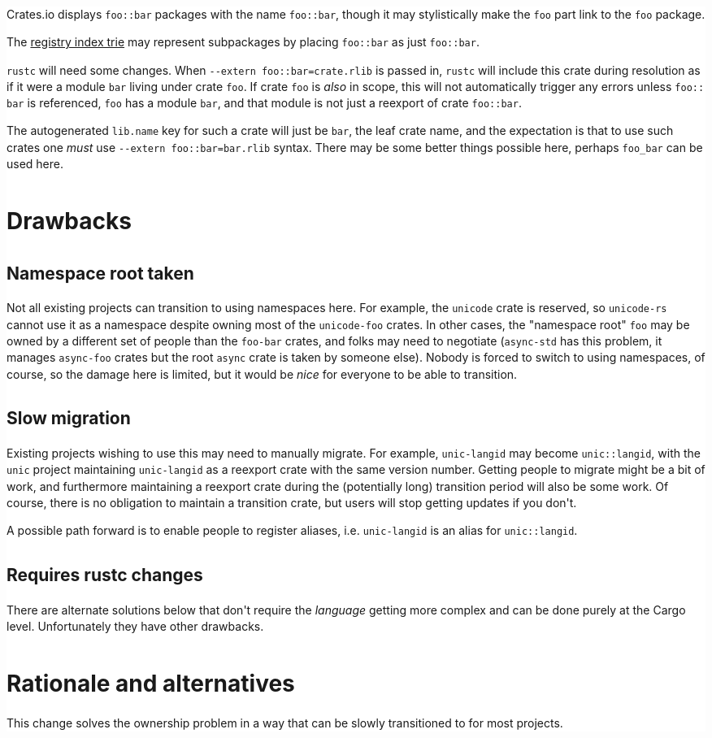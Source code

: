 Crates.io displays `foo::bar` packages with the name `foo::bar`, though it may stylistically make the `foo` part link to the `foo` package.

The [registry index trie](https://doc.rust-lang.org/nightly/cargo/reference/registries.html#index-format) may represent subpackages by placing `foo::bar` as just `foo::bar`.

`rustc` will need some changes. When `--extern foo::bar=crate.rlib` is passed in, `rustc` will include this crate during resolution as if it were a module `bar` living under crate `foo`. If crate `foo` is _also_ in scope, this will not automatically trigger any errors unless `foo::bar` is referenced, `foo` has a module `bar`, and that module is not just a reexport of crate `foo::bar`.

The autogenerated `lib.name` key for such a crate will just be `bar`, the leaf crate name, and the expectation is that to use such crates one _must_ use `--extern foo::bar=bar.rlib` syntax. There may be some better things possible here, perhaps `foo_bar` can be used here.


# Drawbacks


## Namespace root taken
Not all existing projects can transition to using namespaces here. For example, the `unicode` crate is reserved, so `unicode-rs` cannot use it as a namespace despite owning most of the `unicode-foo` crates. In other cases, the "namespace root" `foo` may be owned by a different set of people than the `foo-bar` crates, and folks may need to negotiate (`async-std` has this problem, it manages `async-foo` crates but the root `async` crate is taken by someone else). Nobody is forced to switch to using namespaces, of course, so the damage here is limited, but it would be _nice_ for everyone to be able to transition.


## Slow migration

Existing projects wishing to use this may need to manually migrate. For example, `unic-langid` may become `unic::langid`, with the `unic` project maintaining `unic-langid` as a reexport crate with the same version number. Getting people to migrate might be a bit of work, and furthermore maintaining a reexport crate during the (potentially long) transition period will also be some work. Of course, there is no obligation to maintain a transition crate, but users will stop getting updates if you don't.

A possible path forward is to enable people to register aliases, i.e. `unic-langid` is an alias for `unic::langid`.


## Requires rustc changes

There are alternate solutions below that don't require the _language_ getting more complex and can be done purely at the Cargo level. Unfortunately they have other drawbacks.


# Rationale and alternatives

This change solves the ownership problem in a way that can be slowly transitioned to for most projects.
